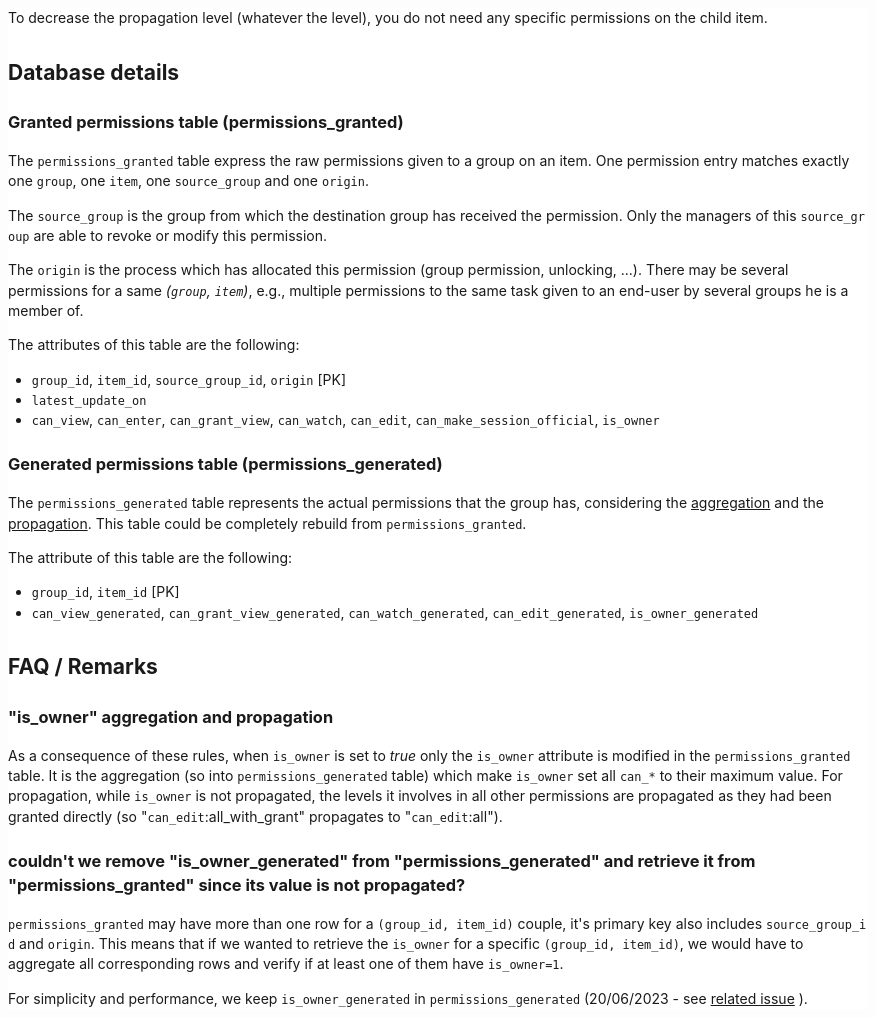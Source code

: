 To decrease the propagation level (whatever the level), you do not need any specific permissions on the child item.

## Database details

### Granted permissions table (permissions_granted)

The `permissions_granted` table express the raw permissions given to a group on an item.
One permission entry matches exactly one `group`, one `item`, one `source_group` and one `origin`.

The `source_group` is the group from which the destination group has received the permission.
Only the managers of this `source_group` are able to revoke or modify this permission.

The `origin` is the process which has allocated this permission (group permission, unlocking, ...).
There may be several permissions for a same *(`group`, `item`)*, e.g.,
multiple permissions to the same task given to an end-user by several groups he is a member of.

The attributes of this table are the following:
* `group_id`, `item_id`, `source_group_id`, `origin` [PK]
* `latest_update_on`
* `can_view`, `can_enter`, `can_grant_view`, `can_watch`, `can_edit`, `can_make_session_official`, `is_owner`

### Generated permissions table (permissions_generated)

The `permissions_generated` table represents the actual permissions that the group has, considering the <a href="#aggregation">aggregation</a> and the <a href="#propagation">propagation</a>. This table could be completely rebuild from `permissions_granted`.

The attribute of this table are the following:
* `group_id`, `item_id` [PK]
* `can_view_generated`, `can_grant_view_generated`, `can_watch_generated`, `can_edit_generated`, `is_owner_generated`

## FAQ / Remarks

### "is_owner" aggregation and propagation
As a consequence of these rules, when `is_owner` is set to *true* only the `is_owner` attribute is modified in the
`permissions_granted` table. It is the aggregation (so into `permissions_generated` table) which make `is_owner` set all `can_*` to their maximum value.
For propagation, while `is_owner` is not propagated, the levels it involves in all other permissions are propagated as they had been granted directly (so "`can_edit`:all_with_grant" propagates to "`can_edit`:all").

### couldn't we remove "is_owner_generated" from "permissions_generated" and retrieve it from "permissions_granted" since its value is not propagated?
`permissions_granted` may have more than one row for a `(group_id, item_id)` couple,
it's primary key also includes `source_group_id` and `origin`.
This means that if we wanted to retrieve the `is_owner` for a specific `(group_id, item_id)`,
we would have to aggregate all corresponding rows and verify if at least one of them have `is_owner=1`.

For simplicity and performance, we keep `is_owner_generated` in `permissions_generated` (20/06/2023 - see [related issue](https://github.com/France-ioi/AlgoreaBackend/issues/966) ).
